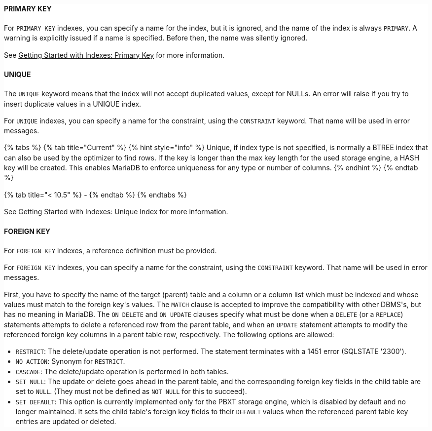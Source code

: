 #### PRIMARY KEY

For `PRIMARY KEY` indexes, you can specify a name for the index, but it is ignored, and the name of the index is always `PRIMARY`. A warning is explicitly issued if a name is specified. Before then, the name was silently ignored.

See [Getting Started with Indexes: Primary Key](../../../../mariadb-quickstart-guides/mariadb-indexes-guide.md#primary-key) for more information.

#### UNIQUE

The `UNIQUE` keyword means that the index will not accept duplicated values, except for NULLs. An error will raise if you try to insert duplicate values in a UNIQUE index.

For `UNIQUE` indexes, you can specify a name for the constraint, using the `CONSTRAINT` keyword. That name will be used in error messages.

{% tabs %}
{% tab title="Current" %}
{% hint style="info" %}
Unique, if index type is not specified, is normally a BTREE index that can also be used by the optimizer to find rows. If the key is longer than the max key length for the used storage engine, a HASH key will be created. This enables MariaDB to enforce uniqueness for any type or number of columns.
{% endhint %}
{% endtab %}

{% tab title="< 10.5" %}
\-
{% endtab %}
{% endtabs %}

See [Getting Started with Indexes: Unique Index](../../../../mariadb-quickstart-guides/mariadb-indexes-guide.md#unique-index) for more information.

#### FOREIGN KEY

For `FOREIGN KEY` indexes, a reference definition must be provided.

For `FOREIGN KEY` indexes, you can specify a name for the constraint, using the `CONSTRAINT` keyword. That name will be used in error messages.

First, you have to specify the name of the target (parent) table and a column or a column list which must be indexed and whose values must match to the foreign key's values. The `MATCH` clause is accepted to improve the compatibility with other DBMS's, but has no meaning in MariaDB. The `ON DELETE` and `ON UPDATE` clauses specify what must be done when a `DELETE` (or a `REPLACE`) statements attempts to delete a referenced row from the parent table, and when an `UPDATE` statement attempts to modify the referenced foreign key columns in a parent table row, respectively. The following options are allowed:

* `RESTRICT`: The delete/update operation is not performed. The statement terminates with a 1451 error (SQLSTATE '2300').
* `NO ACTION`: Synonym for `RESTRICT`.
* `CASCADE`: The delete/update operation is performed in both tables.
* `SET NULL`: The update or delete goes ahead in the parent table, and the corresponding foreign key fields in the child table are set to `NULL`. (They must not be defined as `NOT NULL` for this to succeed).
* `SET DEFAULT`: This option is currently implemented only for the PBXT storage engine, which is disabled by default and no longer maintained. It sets the child table's foreign key fields to their `DEFAULT` values when the referenced parent table key entries are updated or deleted.
